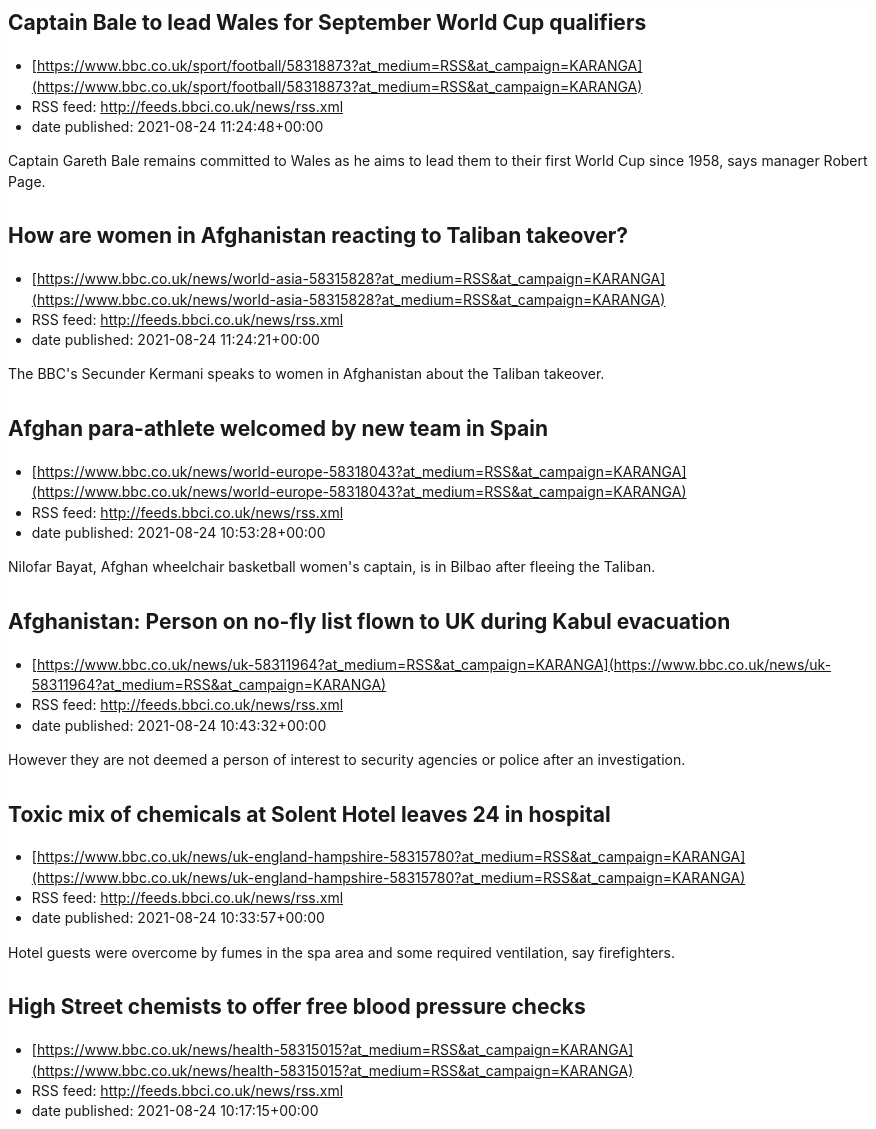 ## Captain Bale to lead Wales for September World Cup qualifiers
 - [https://www.bbc.co.uk/sport/football/58318873?at_medium=RSS&at_campaign=KARANGA](https://www.bbc.co.uk/sport/football/58318873?at_medium=RSS&at_campaign=KARANGA)
 - RSS feed: http://feeds.bbci.co.uk/news/rss.xml
 - date published: 2021-08-24 11:24:48+00:00

Captain Gareth Bale remains committed to Wales as he aims to lead them to their first World Cup since 1958, says manager Robert Page.

## How are women in Afghanistan reacting to Taliban takeover?
 - [https://www.bbc.co.uk/news/world-asia-58315828?at_medium=RSS&at_campaign=KARANGA](https://www.bbc.co.uk/news/world-asia-58315828?at_medium=RSS&at_campaign=KARANGA)
 - RSS feed: http://feeds.bbci.co.uk/news/rss.xml
 - date published: 2021-08-24 11:24:21+00:00

The BBC's Secunder Kermani speaks to women in Afghanistan about the Taliban takeover.

## Afghan para-athlete welcomed by new team in Spain
 - [https://www.bbc.co.uk/news/world-europe-58318043?at_medium=RSS&at_campaign=KARANGA](https://www.bbc.co.uk/news/world-europe-58318043?at_medium=RSS&at_campaign=KARANGA)
 - RSS feed: http://feeds.bbci.co.uk/news/rss.xml
 - date published: 2021-08-24 10:53:28+00:00

Nilofar Bayat, Afghan wheelchair basketball women's captain, is in Bilbao after fleeing the Taliban.

## Afghanistan: Person on no-fly list flown to UK during Kabul evacuation
 - [https://www.bbc.co.uk/news/uk-58311964?at_medium=RSS&at_campaign=KARANGA](https://www.bbc.co.uk/news/uk-58311964?at_medium=RSS&at_campaign=KARANGA)
 - RSS feed: http://feeds.bbci.co.uk/news/rss.xml
 - date published: 2021-08-24 10:43:32+00:00

However they are not deemed a person of interest to security agencies or police after an investigation.

## Toxic mix of chemicals at Solent Hotel leaves 24 in hospital
 - [https://www.bbc.co.uk/news/uk-england-hampshire-58315780?at_medium=RSS&at_campaign=KARANGA](https://www.bbc.co.uk/news/uk-england-hampshire-58315780?at_medium=RSS&at_campaign=KARANGA)
 - RSS feed: http://feeds.bbci.co.uk/news/rss.xml
 - date published: 2021-08-24 10:33:57+00:00

Hotel guests were overcome by fumes in the spa area and some required ventilation, say firefighters.

## High Street chemists to offer free blood pressure checks
 - [https://www.bbc.co.uk/news/health-58315015?at_medium=RSS&at_campaign=KARANGA](https://www.bbc.co.uk/news/health-58315015?at_medium=RSS&at_campaign=KARANGA)
 - RSS feed: http://feeds.bbci.co.uk/news/rss.xml
 - date published: 2021-08-24 10:17:15+00:00
